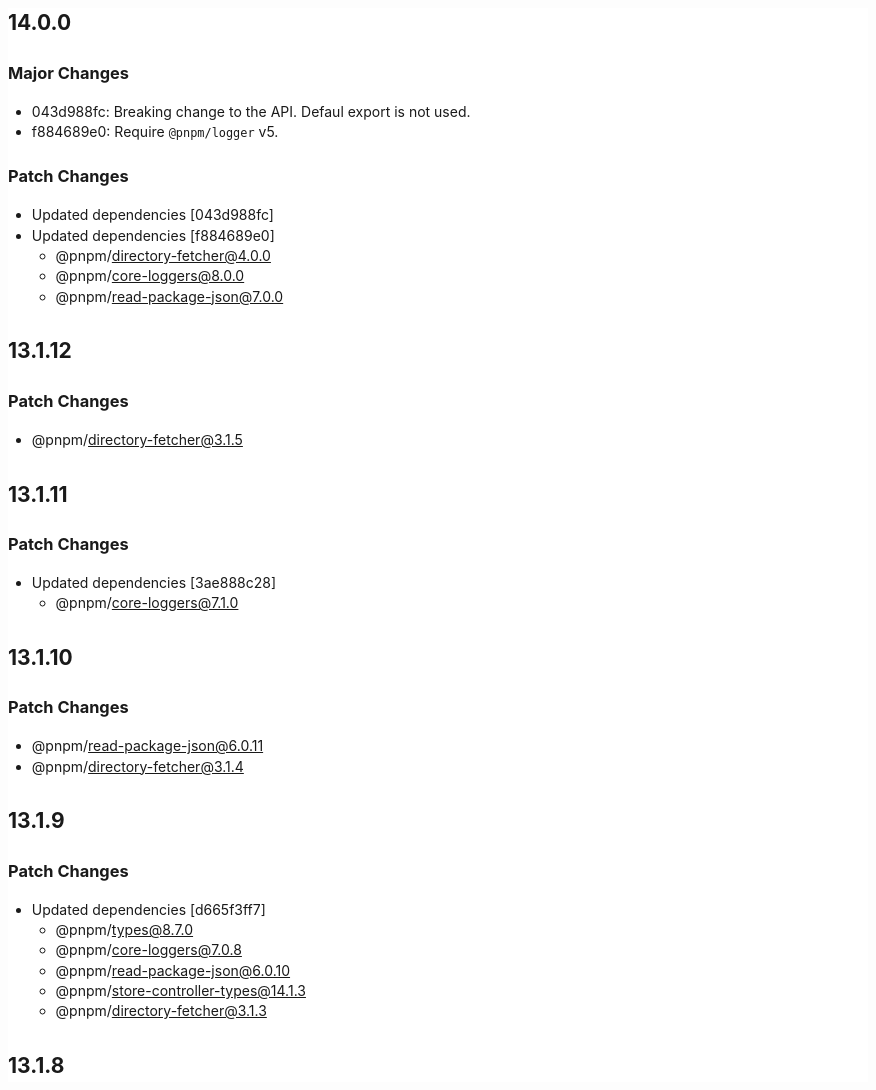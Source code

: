 ## 14.0.0

### Major Changes

- 043d988fc: Breaking change to the API. Defaul export is not used.
- f884689e0: Require `@pnpm/logger` v5.

### Patch Changes

- Updated dependencies [043d988fc]
- Updated dependencies [f884689e0]
  - @pnpm/directory-fetcher@4.0.0
  - @pnpm/core-loggers@8.0.0
  - @pnpm/read-package-json@7.0.0

## 13.1.12

### Patch Changes

- @pnpm/directory-fetcher@3.1.5

## 13.1.11

### Patch Changes

- Updated dependencies [3ae888c28]
  - @pnpm/core-loggers@7.1.0

## 13.1.10

### Patch Changes

- @pnpm/read-package-json@6.0.11
- @pnpm/directory-fetcher@3.1.4

## 13.1.9

### Patch Changes

- Updated dependencies [d665f3ff7]
  - @pnpm/types@8.7.0
  - @pnpm/core-loggers@7.0.8
  - @pnpm/read-package-json@6.0.10
  - @pnpm/store-controller-types@14.1.3
  - @pnpm/directory-fetcher@3.1.3

## 13.1.8
